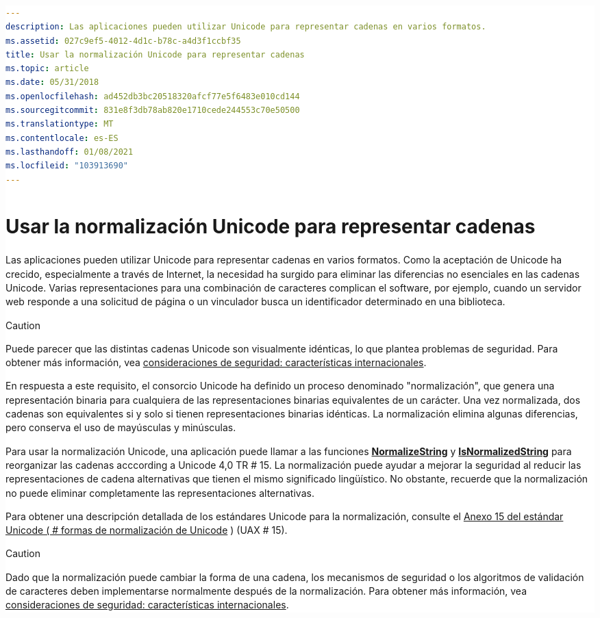 ```yaml
---
description: Las aplicaciones pueden utilizar Unicode para representar cadenas en varios formatos.
ms.assetid: 027c9ef5-4012-4d1c-b78c-a4d3f1ccbf35
title: Usar la normalización Unicode para representar cadenas
ms.topic: article
ms.date: 05/31/2018
ms.openlocfilehash: ad452db3bc20518320afcf77e5f6483e010cd144
ms.sourcegitcommit: 831e8f3db78ab820e1710cede244553c70e50500
ms.translationtype: MT
ms.contentlocale: es-ES
ms.lasthandoff: 01/08/2021
ms.locfileid: "103913690"
---
```

# <a name="using-unicode-normalization-to-represent-strings"></a>Usar la normalización Unicode para representar cadenas

Las aplicaciones pueden utilizar Unicode para representar cadenas en varios formatos. Como la aceptación de Unicode ha crecido, especialmente a través de Internet, la necesidad ha surgido para eliminar las diferencias no esenciales en las cadenas Unicode. Varias representaciones para una combinación de caracteres complican el software, por ejemplo, cuando un servidor web responde a una solicitud de página o un vinculador busca un identificador determinado en una biblioteca.

> [!Caution]  
> Puede parecer que las distintas cadenas Unicode son visualmente idénticas, lo que plantea problemas de seguridad. Para obtener más información, vea [consideraciones de seguridad: características internacionales](security-considerations--international-features.md).

 

En respuesta a este requisito, el consorcio Unicode ha definido un proceso denominado "normalización", que genera una representación binaria para cualquiera de las representaciones binarias equivalentes de un carácter. Una vez normalizada, dos cadenas son equivalentes si y solo si tienen representaciones binarias idénticas. La normalización elimina algunas diferencias, pero conserva el uso de mayúsculas y minúsculas.

Para usar la normalización Unicode, una aplicación puede llamar a las funciones [**NormalizeString**](/windows/desktop/api/Winnls/nf-winnls-normalizestring) y [**IsNormalizedString**](/windows/desktop/api/Winnls/nf-winnls-isnormalizedstring) para reorganizar las cadenas acccording a Unicode 4,0 TR \# 15. La normalización puede ayudar a mejorar la seguridad al reducir las representaciones de cadena alternativas que tienen el mismo significado lingüístico. No obstante, recuerde que la normalización no puede eliminar completamente las representaciones alternativas.

Para obtener una descripción detallada de los estándares Unicode para la normalización, consulte el [Anexo 15 del estándar Unicode ( \# formas de normalización de Unicode](https://www.unicode.org/reports/tr15) ) (UAX \# 15).

> [!Caution]  
> Dado que la normalización puede cambiar la forma de una cadena, los mecanismos de seguridad o los algoritmos de validación de caracteres deben implementarse normalmente después de la normalización. Para obtener más información, vea [consideraciones de seguridad: características internacionales](security-considerations--international-features.md).
